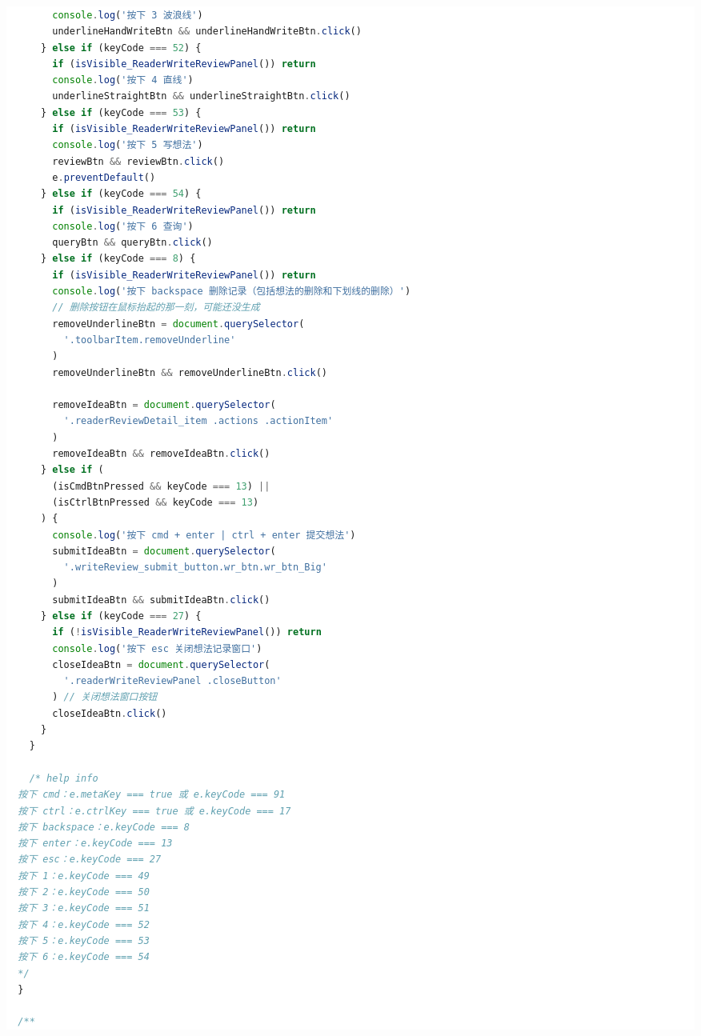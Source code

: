```js [油猴脚本（推荐）]
        console.log('按下 3 波浪线')
        underlineHandWriteBtn && underlineHandWriteBtn.click()
      } else if (keyCode === 52) {
        if (isVisible_ReaderWriteReviewPanel()) return
        console.log('按下 4 直线')
        underlineStraightBtn && underlineStraightBtn.click()
      } else if (keyCode === 53) {
        if (isVisible_ReaderWriteReviewPanel()) return
        console.log('按下 5 写想法')
        reviewBtn && reviewBtn.click()
        e.preventDefault()
      } else if (keyCode === 54) {
        if (isVisible_ReaderWriteReviewPanel()) return
        console.log('按下 6 查询')
        queryBtn && queryBtn.click()
      } else if (keyCode === 8) {
        if (isVisible_ReaderWriteReviewPanel()) return
        console.log('按下 backspace 删除记录（包括想法的删除和下划线的删除）')
        // 删除按钮在鼠标抬起的那一刻，可能还没生成
        removeUnderlineBtn = document.querySelector(
          '.toolbarItem.removeUnderline'
        )
        removeUnderlineBtn && removeUnderlineBtn.click()

        removeIdeaBtn = document.querySelector(
          '.readerReviewDetail_item .actions .actionItem'
        )
        removeIdeaBtn && removeIdeaBtn.click()
      } else if (
        (isCmdBtnPressed && keyCode === 13) ||
        (isCtrlBtnPressed && keyCode === 13)
      ) {
        console.log('按下 cmd + enter | ctrl + enter 提交想法')
        submitIdeaBtn = document.querySelector(
          '.writeReview_submit_button.wr_btn.wr_btn_Big'
        )
        submitIdeaBtn && submitIdeaBtn.click()
      } else if (keyCode === 27) {
        if (!isVisible_ReaderWriteReviewPanel()) return
        console.log('按下 esc 关闭想法记录窗口')
        closeIdeaBtn = document.querySelector(
          '.readerWriteReviewPanel .closeButton'
        ) // 关闭想法窗口按钮
        closeIdeaBtn.click()
      }
    }

    /* help info
  按下 cmd：e.metaKey === true 或 e.keyCode === 91
  按下 ctrl：e.ctrlKey === true 或 e.keyCode === 17
  按下 backspace：e.keyCode === 8
  按下 enter：e.keyCode === 13
  按下 esc：e.keyCode === 27
  按下 1：e.keyCode === 49
  按下 2：e.keyCode === 50
  按下 3：e.keyCode === 51
  按下 4：e.keyCode === 52
  按下 5：e.keyCode === 53
  按下 6：e.keyCode === 54
  */
  }

  /**
```